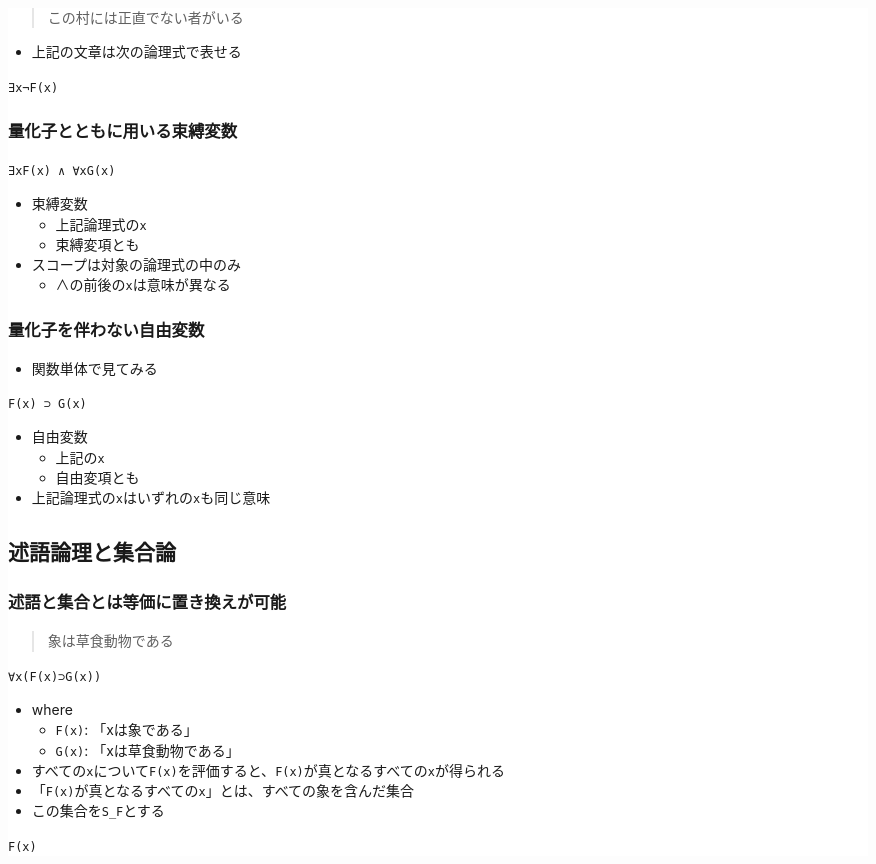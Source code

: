 > この村には正直でない者がいる

- 上記の文章は次の論理式で表せる

```
∃x¬F(x)
```



### 量化子とともに用いる束縛変数


```
∃xF(x) ∧ ∀xG(x)
```

- 束縛変数
    - 上記論理式の`x`
    - 束縛変項とも
- スコープは対象の論理式の中のみ
    - ∧の前後の`x`は意味が異なる


### 量化子を伴わない自由変数

- 関数単体で見てみる

```
F(x) ⊃ G(x)
```

- 自由変数
    - 上記の`x`
    - 自由変項とも
- 上記論理式の`x`はいずれの`x`も同じ意味


## 述語論理と集合論

### 述語と集合とは等価に置き換えが可能


> 象は草食動物である

```
∀x(F(x)⊃G(x))
```

- where
    - `F(x)`: 「xは象である」
    - `G(x)`: 「xは草食動物である」
- すべての`x`について`F(x)`を評価すると、`F(x)`が真となるすべての`x`が得られる
- 「`F(x)`が真となるすべての`x`」とは、すべての象を含んだ集合
- この集合を`S_F`とする

```
F(x)
```
